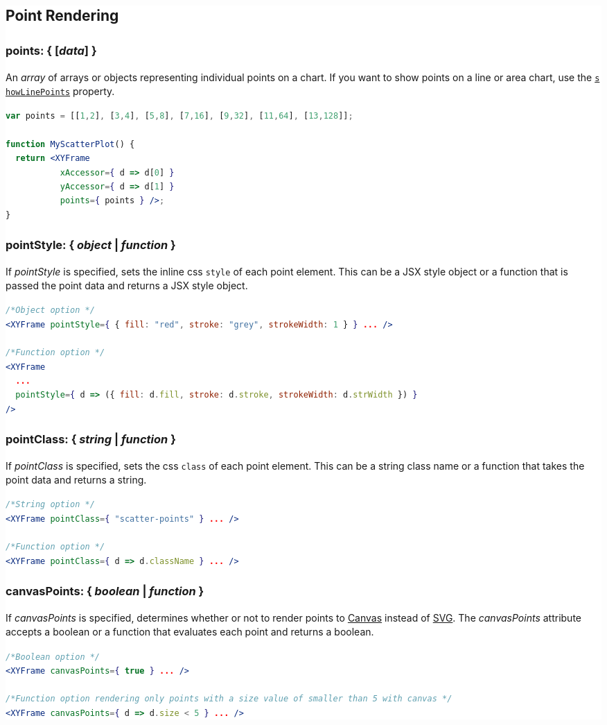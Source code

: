 ## Point Rendering
### points: { [_data_] }
An _array_ of arrays or objects representing individual points on a chart. If you want to show points on a line or area chart, use the [`showLinePoints`](#showlinepoints-boolean) property.

```jsx
var points = [[1,2], [3,4], [5,8], [7,16], [9,32], [11,64], [13,128]];

function MyScatterPlot() {
  return <XYFrame 
           xAccessor={ d => d[0] } 
           yAccessor={ d => d[1] }
           points={ points } />;
}
``` 

### pointStyle: { _object_ | _function_ }
If _pointStyle_ is specified, sets the inline css `style` of each point element. This can be a JSX style object or a function that is passed the point data and returns a JSX style object.

```jsx
/*Object option */
<XYFrame pointStyle={ { fill: "red", stroke: "grey", strokeWidth: 1 } } ... />

/*Function option */
<XYFrame
  ... 
  pointStyle={ d => ({ fill: d.fill, stroke: d.stroke, strokeWidth: d.strWidth }) } 
/>
```

### pointClass: { _string_ | _function_ }
If _pointClass_ is specified, sets the css `class` of each point element. This can be a string class name or a function that takes the point data and returns a string.

```jsx
/*String option */
<XYFrame pointClass={ "scatter-points" } ... />

/*Function option */
<XYFrame pointClass={ d => d.className } ... />
```

### canvasPoints: { _boolean_ | _function_ }
If _canvasPoints_ is specified, determines whether or not to render points to [Canvas](https://developer.mozilla.org/en-US/docs/Web/API/Canvas_API) instead of [SVG](https://developer.mozilla.org/en-US/docs/Web/SVG). The _canvasPoints_ attribute accepts a boolean or a function that evaluates each point and returns a boolean.

```jsx
/*Boolean option */
<XYFrame canvasPoints={ true } ... />

/*Function option rendering only points with a size value of smaller than 5 with canvas */
<XYFrame canvasPoints={ d => d.size < 5 } ... />
```
